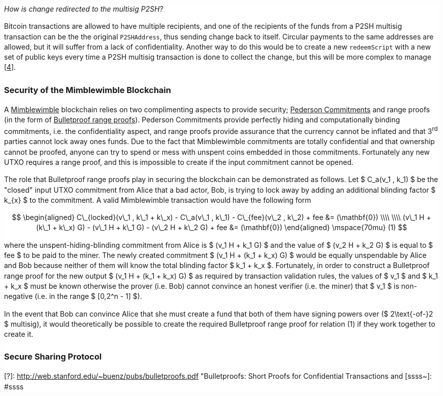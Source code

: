 *How is change redirected to the multisig P2SH?*

Bitcoin transactions are allowed to have multiple recipients, and one of the recipients of the funds from a P2SH multisig transaction can be the the original `P2SHAddress`, thus sending change back to itself. Circular payments to the same addresses are allowed, but it will suffer from a lack of confidentiality. Another way to do this would be to create a new `redeemScript` with a new set of public keys every time a P2SH multisig transaction is done to collect the change, but this will be more complex to manage [[4]].



### Security of the Mimblewimble Blockchain

A [Mimblewimble](../mimblewimble-1/MainReport.md) blockchain relies on two complimenting aspects to provide security; [Pederson Commitments](../../cryptography/bulletproofs-protocols/MainReport.md#pedersen-commitments-and-elliptic-curve-pedersen-commitments) and range proofs (in the form of [Bulletproof range proofs](../../cryptography/bulletproofs-and-mimblewimble/MainReport.md)). Pederson Commitments provide perfectly hiding and computationally binding commitments, i.e. the confidentiality aspect, and range proofs provide assurance that the currency cannot be inflated and that 3<sup>rd</sup> parties cannot lock away ones funds. Due to the fact that Mimblewimble commitments are totally confidential and that ownership cannot be proofed, anyone can try to spend or mess with unspent coins embedded in those commitments. Fortunately any new UTXO requires a range proof, and this is impossible to create if the input commitment cannot be opened.

The role that Bulletproof range proofs play in securing the blockchain can be demonstrated as follows. Let $ C\_a(v\_1 , k\_1) $ be the "closed" input UTXO commitment from Alice that a bad actor, Bob, is trying to lock away by adding an additional blinding factor $ k\_{x} $ to the commitment. A valid Mimblewimble transaction would have the following form

$$
\begin{aligned} 
C\_{locked}(v\_1 , k\_1 + k\_x) - C\_a(v\_1 , k\_1) - C\_{fee}(v\_2 , k\_2) + fee &= (\mathbf{0}) \\\\
\\\\
(v\_1 H + (k\_1 + k\_x) G) -  (v\_1 H + k\_1 G) - (v\_2 H + k\_2 G) + fee &= (\mathbf{0})
\end{aligned}
\mspace{70mu} (1)
$$

where the unspent-hiding-blinding commitment from Alice is $ (v\_1 H + k\_1 G) $ and the value of $ (v\_2 H + k\_2 G) $ is equal to $ fee $ to be paid to the miner. The newly created commitment $ (v\_1 H + (k\_1 + k\_x) G) $ would be equally unspendable by Alice and Bob because neither of them will know the total blinding factor $ k\_1 + k\_x $. Fortunately, in order to construct a Bulletproof range proof for the new output $ (v\_1 H + (k\_1 + k\_x) G) $ as required by transaction validation rules, the values of $ v\_1 $ and $ k\_1 + k\_x $ must be known otherwise the prover (i.e. Bob) cannot convince an honest verifier (i.e. the miner) that $ v\_1 $ is non-negative (i.e. in the range $ [0,2^n - 1] $).

In the event that Bob can convince Alice that she must create a fund that both of them have signing powers over ($ 2\text{-of-}2 $ multisig), it would theoretically be possible to create the required Bulletproof range proof for relation (1) if they work together to create it.



### Secure Sharing Protocol


[1]: https://blockgeeks.com/guides/bitcoin-script-guide-part-2
[2]: https://en.bitcoin.it/wiki/Script
[3]: https://en.bitcoin.it/wiki/Multisignature
[4]: https://en.bitcoin.it/wiki/Transaction
[5]: https://www.soroushjp.com/2014/12/20/bitcoin-multisig-the-hard-way-understanding-raw-multisignature-bitcoin-transactions
[6]: https://gist.github.com/gavinandresen/3966071
[7]: https://doc-internal.dalek.rs/merlin/index.html
[8]: https://www.cs.cornell.edu/courses/cs754/2001fa/129.pdf
[9]: https://grinexplorer.net/block/0000016c1ceb1cf588a45d0c167dbfb15d153c4d1d33a0fbfe0c55dbf7635410
[10]: https://doc-internal.dalek.rs/bulletproofs/range_proof_mpc/index.html
[11]: https://cyber.stanford.edu/sites/default/files/bpase18.pptx
[12]: https://i.imgur.com/s7exNSf.png
[13]: https://github.com/mimblewimble/secp256k1-zkp/pull/24
[14]: https://github.com/mimblewimble/secp256k1-zkp/blob/master/src/modules/bulletproofs/tests_impl.h
[15]: http://iml.univ-mrs.fr/~kohel/tch/MATH3024/Lectures/lectures_11.pdf
[?]: http://web.stanford.edu/~buenz/pubs/bulletproofs.pdf "Bulletproofs: Short Proofs for Confidential Transactions and 
[ssss~]: #ssss